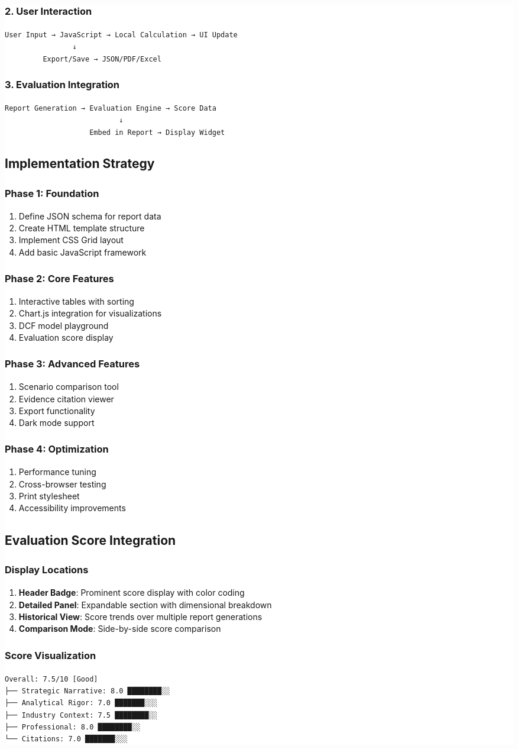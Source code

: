 ### 2. User Interaction
```
User Input → JavaScript → Local Calculation → UI Update
                ↓
         Export/Save → JSON/PDF/Excel
```

### 3. Evaluation Integration
```
Report Generation → Evaluation Engine → Score Data
                           ↓
                    Embed in Report → Display Widget
```

## Implementation Strategy

### Phase 1: Foundation
1. Define JSON schema for report data
2. Create HTML template structure
3. Implement CSS Grid layout
4. Add basic JavaScript framework

### Phase 2: Core Features
1. Interactive tables with sorting
2. Chart.js integration for visualizations
3. DCF model playground
4. Evaluation score display

### Phase 3: Advanced Features
1. Scenario comparison tool
2. Evidence citation viewer
3. Export functionality
4. Dark mode support

### Phase 4: Optimization
1. Performance tuning
2. Cross-browser testing
3. Print stylesheet
4. Accessibility improvements

## Evaluation Score Integration

### Display Locations
1. **Header Badge**: Prominent score display with color coding
2. **Detailed Panel**: Expandable section with dimensional breakdown
3. **Historical View**: Score trends over multiple report generations
4. **Comparison Mode**: Side-by-side score comparison

### Score Visualization
```
Overall: 7.5/10 [Good]
├── Strategic Narrative: 8.0 ████████░░
├── Analytical Rigor: 7.0 ███████░░░
├── Industry Context: 7.5 ████████░░
├── Professional: 8.0 ████████░░
└── Citations: 7.0 ███████░░░
```

